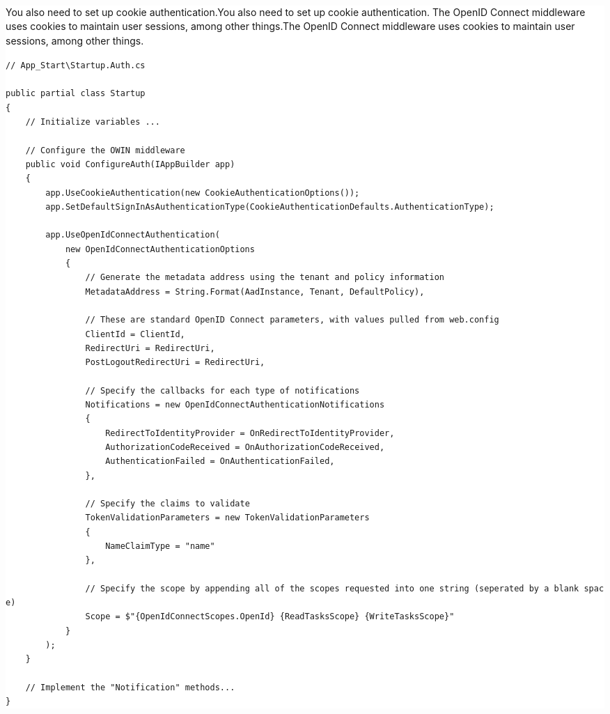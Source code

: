 <span data-ttu-id="00bff-169">You also need to set up cookie authentication.</span><span class="sxs-lookup"><span data-stu-id="00bff-169">You also need to set up cookie authentication.</span></span> <span data-ttu-id="00bff-170">The OpenID Connect middleware uses cookies to maintain user sessions, among other things.</span><span class="sxs-lookup"><span data-stu-id="00bff-170">The OpenID Connect middleware uses cookies to maintain user sessions, among other things.</span></span>

```CSharp
// App_Start\Startup.Auth.cs

public partial class Startup
{
    // Initialize variables ...

    // Configure the OWIN middleware
    public void ConfigureAuth(IAppBuilder app)
    {
        app.UseCookieAuthentication(new CookieAuthenticationOptions());
        app.SetDefaultSignInAsAuthenticationType(CookieAuthenticationDefaults.AuthenticationType);

        app.UseOpenIdConnectAuthentication(
            new OpenIdConnectAuthenticationOptions
            {
                // Generate the metadata address using the tenant and policy information
                MetadataAddress = String.Format(AadInstance, Tenant, DefaultPolicy),

                // These are standard OpenID Connect parameters, with values pulled from web.config
                ClientId = ClientId,
                RedirectUri = RedirectUri,
                PostLogoutRedirectUri = RedirectUri,

                // Specify the callbacks for each type of notifications
                Notifications = new OpenIdConnectAuthenticationNotifications
                {
                    RedirectToIdentityProvider = OnRedirectToIdentityProvider,
                    AuthorizationCodeReceived = OnAuthorizationCodeReceived,
                    AuthenticationFailed = OnAuthenticationFailed,
                },

                // Specify the claims to validate
                TokenValidationParameters = new TokenValidationParameters
                {
                    NameClaimType = "name"
                },

                // Specify the scope by appending all of the scopes requested into one string (seperated by a blank space)
                Scope = $"{OpenIdConnectScopes.OpenId} {ReadTasksScope} {WriteTasksScope}"
            }
        );
    }

    // Implement the "Notification" methods...
}
```
